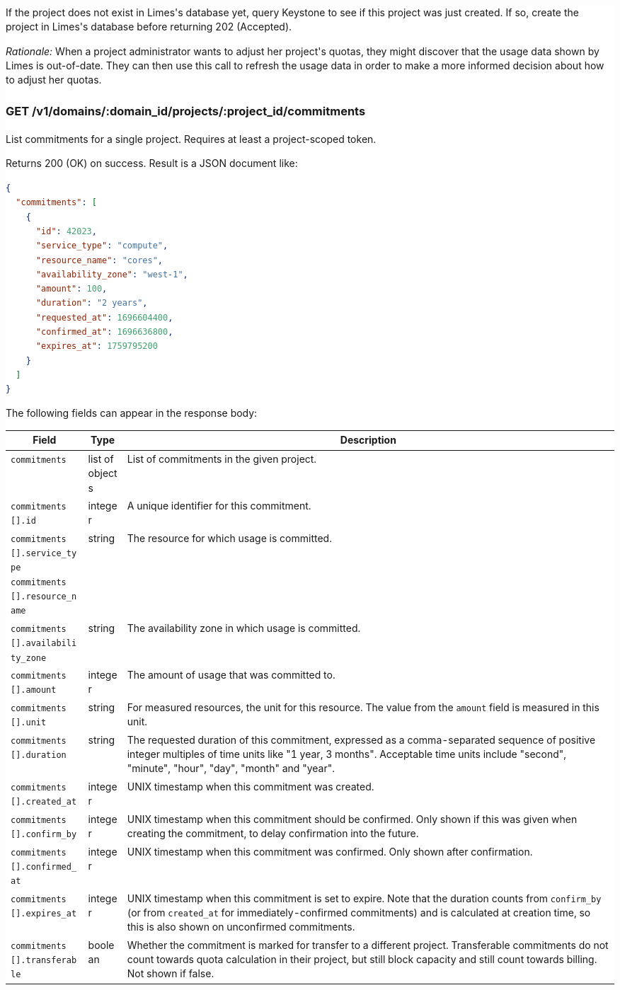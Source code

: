 If the project does not exist in Limes's database yet, query Keystone to see if this project was just created. If so,
create the project in Limes's database before returning 202 (Accepted).

*Rationale:* When a project administrator wants to adjust her project's quotas, they might discover that the usage data
shown by Limes is out-of-date. They can then use this call to refresh the usage data in order to make a more informed
decision about how to adjust her quotas.

### GET /v1/domains/:domain\_id/projects/:project\_id/commitments

List commitments for a single project. Requires at least a project-scoped token.

Returns 200 (OK) on success. Result is a JSON document like:

```json
{
  "commitments": [
    {
      "id": 42023,
      "service_type": "compute",
      "resource_name": "cores",
      "availability_zone": "west-1",
      "amount": 100,
      "duration": "2 years",
      "requested_at": 1696604400,
      "confirmed_at": 1696636800,
      "expires_at": 1759795200
    }
  ]
}
```

The following fields can appear in the response body:

| Field | Type | Description |
| ----- | ---- | ----------- |
| `commitments` | list of objects | List of commitments in the given project. |
| `commitments[].id` | integer | A unique identifier for this commitment. |
| `commitments[].service_type`<br>`commitments[].resource_name` | string | The resource for which usage is committed. |
| `commitments[].availability_zone` | string | The availability zone in which usage is committed. |
| `commitments[].amount` | integer | The amount of usage that was committed to. |
| `commitments[].unit` | string | For measured resources, the unit for this resource. The value from the `amount` field is measured in this unit. |
| `commitments[].duration` | string | The requested duration of this commitment, expressed as a comma-separated sequence of positive integer multiples of time units like "1 year, 3 months". Acceptable time units include "second", "minute", "hour", "day", "month" and "year". |
| `commitments[].created_at` | integer | UNIX timestamp when this commitment was created. |
| `commitments[].confirm_by` | integer | UNIX timestamp when this commitment should be confirmed. Only shown if this was given when creating the commitment, to delay confirmation into the future. |
| `commitments[].confirmed_at` | integer | UNIX timestamp when this commitment was confirmed. Only shown after confirmation. |
| `commitments[].expires_at` | integer | UNIX timestamp when this commitment is set to expire. Note that the duration counts from `confirm_by` (or from `created_at` for immediately-confirmed commitments) and is calculated at creation time, so this is also shown on unconfirmed commitments. |
| `commitments[].transferable` | boolean | Whether the commitment is marked for transfer to a different project. Transferable commitments do not count towards quota calculation in their project, but still block capacity and still count towards billing. Not shown if false. |
